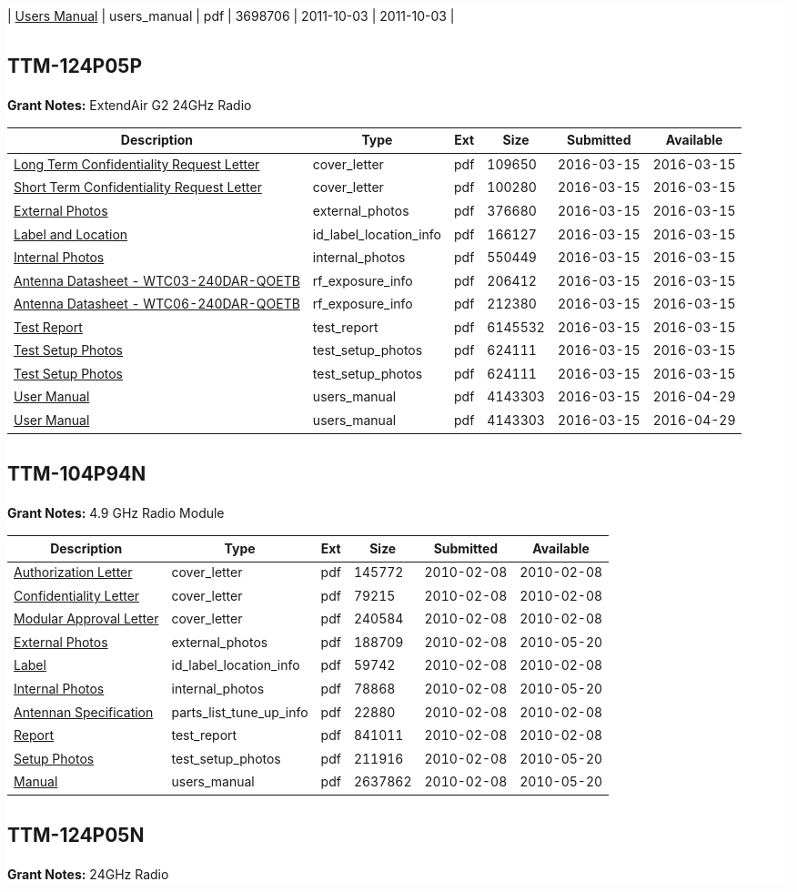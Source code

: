 | [Users Manual](TTM-105P25P/d85e23e98dd56cc346da3f0614ccf17a/1554339.pdf) | users_manual | pdf | 3698706 | 2011-10-03 | 2011-10-03 |
## TTM-124P05P
**Grant Notes:** ExtendAir G2 24GHz Radio

| Description | Type | Ext | Size | Submitted | Available |
| ----------- | ---- | --- | ---- | --------- | --------- |
| [Long Term Confidentiality Request Letter](TTM-124P05P/d6918e2a95d812737cc1e448cfe14506/2929689.pdf) | cover_letter | pdf | 109650 | 2016-03-15 | 2016-03-15 |
| [Short Term Confidentiality Request Letter](TTM-124P05P/d6918e2a95d812737cc1e448cfe14506/2929694.pdf) | cover_letter | pdf | 100280 | 2016-03-15 | 2016-03-15 |
| [External Photos](TTM-124P05P/d6918e2a95d812737cc1e448cfe14506/2929686.pdf) | external_photos | pdf | 376680 | 2016-03-15 | 2016-03-15 |
| [Label and Location](TTM-124P05P/d6918e2a95d812737cc1e448cfe14506/2929688.pdf) | id_label_location_info | pdf | 166127 | 2016-03-15 | 2016-03-15 |
| [Internal Photos](TTM-124P05P/d6918e2a95d812737cc1e448cfe14506/2929687.pdf) | internal_photos | pdf | 550449 | 2016-03-15 | 2016-03-15 |
| [Antenna Datasheet - WTC03-240DAR-QOETB](TTM-124P05P/d6918e2a95d812737cc1e448cfe14506/2929682.pdf) | rf_exposure_info | pdf | 206412 | 2016-03-15 | 2016-03-15 |
| [Antenna Datasheet - WTC06-240DAR-QOETB](TTM-124P05P/d6918e2a95d812737cc1e448cfe14506/2929683.pdf) | rf_exposure_info | pdf | 212380 | 2016-03-15 | 2016-03-15 |
| [Test Report](TTM-124P05P/d6918e2a95d812737cc1e448cfe14506/2929685.pdf) | test_report | pdf | 6145532 | 2016-03-15 | 2016-03-15 |
| [Test Setup Photos](TTM-124P05P/d6918e2a95d812737cc1e448cfe14506/2929696.pdf) | test_setup_photos | pdf | 624111 | 2016-03-15 | 2016-03-15 |
| [Test Setup Photos](TTM-124P05P/d6918e2a95d812737cc1e448cfe14506/2929696.pdf) | test_setup_photos | pdf | 624111 | 2016-03-15 | 2016-03-15 |
| [User Manual](TTM-124P05P/d6918e2a95d812737cc1e448cfe14506/2929697.pdf) | users_manual | pdf | 4143303 | 2016-03-15 | 2016-04-29 |
| [User Manual](TTM-124P05P/d6918e2a95d812737cc1e448cfe14506/2929697.pdf) | users_manual | pdf | 4143303 | 2016-03-15 | 2016-04-29 |
## TTM-104P94N
**Grant Notes:** 4.9 GHz Radio Module

| Description | Type | Ext | Size | Submitted | Available |
| ----------- | ---- | --- | ---- | --------- | --------- |
| [Authorization Letter](TTM-104P94N/d86b18ebb8c98229352e21417e873495/1238861.pdf) | cover_letter | pdf | 145772 | 2010-02-08 | 2010-02-08 |
| [Confidentiality Letter](TTM-104P94N/d86b18ebb8c98229352e21417e873495/1238862.pdf) | cover_letter | pdf | 79215 | 2010-02-08 | 2010-02-08 |
| [Modular Approval Letter](TTM-104P94N/d86b18ebb8c98229352e21417e873495/1238863.pdf) | cover_letter | pdf | 240584 | 2010-02-08 | 2010-02-08 |
| [External Photos](TTM-104P94N/d86b18ebb8c98229352e21417e873495/1238872.pdf) | external_photos | pdf | 188709 | 2010-02-08 | 2010-05-20 |
| [Label](TTM-104P94N/d86b18ebb8c98229352e21417e873495/1238866.pdf) | id_label_location_info | pdf | 59742 | 2010-02-08 | 2010-02-08 |
| [Internal Photos](TTM-104P94N/d86b18ebb8c98229352e21417e873495/1238873.pdf) | internal_photos | pdf | 78868 | 2010-02-08 | 2010-05-20 |
| [Antennan Specification](TTM-104P94N/d86b18ebb8c98229352e21417e873495/1238864.pdf) | parts_list_tune_up_info | pdf | 22880 | 2010-02-08 | 2010-02-08 |
| [Report](TTM-104P94N/d86b18ebb8c98229352e21417e873495/1238865.pdf) | test_report | pdf | 841011 | 2010-02-08 | 2010-02-08 |
| [Setup Photos](TTM-104P94N/d86b18ebb8c98229352e21417e873495/1238874.pdf) | test_setup_photos | pdf | 211916 | 2010-02-08 | 2010-05-20 |
| [Manual](TTM-104P94N/d86b18ebb8c98229352e21417e873495/1238875.pdf) | users_manual | pdf | 2637862 | 2010-02-08 | 2010-05-20 |
## TTM-124P05N
**Grant Notes:** 24GHz Radio
